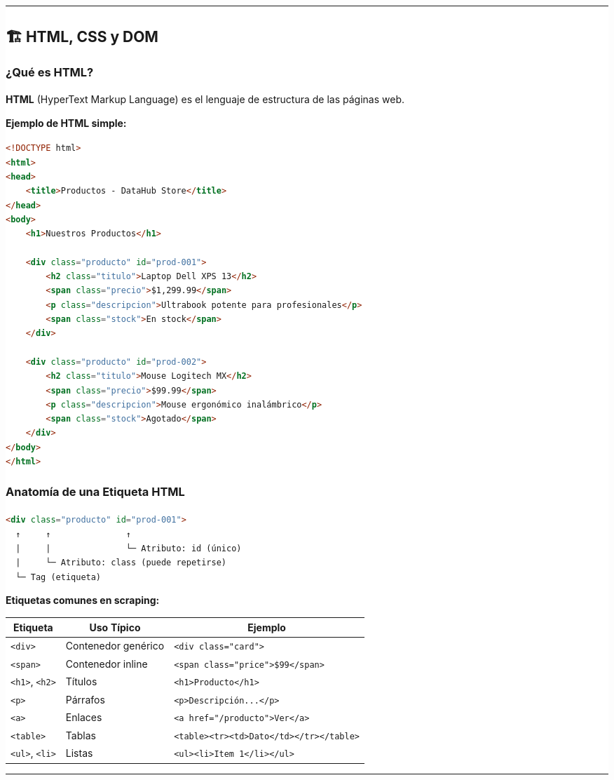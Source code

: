```
```

---

## 🏗️ HTML, CSS y DOM

### ¿Qué es HTML?

**HTML** (HyperText Markup Language) es el lenguaje de estructura de las páginas web.

**Ejemplo de HTML simple:**

```html
<!DOCTYPE html>
<html>
<head>
    <title>Productos - DataHub Store</title>
</head>
<body>
    <h1>Nuestros Productos</h1>

    <div class="producto" id="prod-001">
        <h2 class="titulo">Laptop Dell XPS 13</h2>
        <span class="precio">$1,299.99</span>
        <p class="descripcion">Ultrabook potente para profesionales</p>
        <span class="stock">En stock</span>
    </div>

    <div class="producto" id="prod-002">
        <h2 class="titulo">Mouse Logitech MX</h2>
        <span class="precio">$99.99</span>
        <p class="descripcion">Mouse ergonómico inalámbrico</p>
        <span class="stock">Agotado</span>
    </div>
</body>
</html>
```

### Anatomía de una Etiqueta HTML

```html
<div class="producto" id="prod-001">
  ↑     ↑               ↑
  |     |               └─ Atributo: id (único)
  |     └─ Atributo: class (puede repetirse)
  └─ Tag (etiqueta)
```

**Etiquetas comunes en scraping:**

| Etiqueta       | Uso Típico          | Ejemplo                                 |
| -------------- | ------------------- | --------------------------------------- |
| `<div>`        | Contenedor genérico | `<div class="card">`                    |
| `<span>`       | Contenedor inline   | `<span class="price">$99</span>`        |
| `<h1>`, `<h2>` | Títulos             | `<h1>Producto</h1>`                     |
| `<p>`          | Párrafos            | `<p>Descripción...</p>`                 |
| `<a>`          | Enlaces             | `<a href="/producto">Ver</a>`           |
| `<table>`      | Tablas              | `<table><tr><td>Dato</td></tr></table>` |
| `<ul>`, `<li>` | Listas              | `<ul><li>Item 1</li></ul>`              |

---